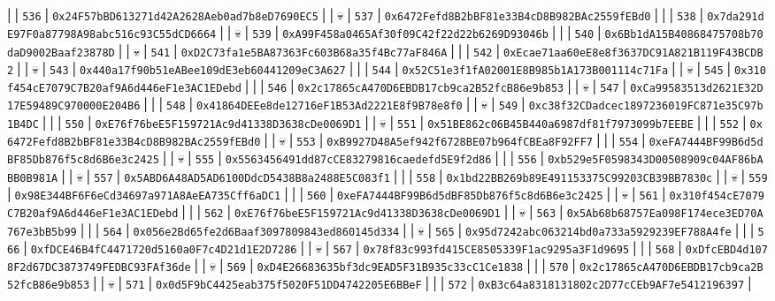 |  | `536` | `0x24F57bBD613271d42A2628Aeb0ad7b8eD7690EC5` |
| 💀 | `537` | `0x6472Fefd8B2bBF81e33B4cD8B982BAc2559fEBd0` |
|  | `538` | `0x7da291dE97F0a87798A98abc516c93C55dCD6664` |
| 💀 | `539` | `0xA99F458a0465Af30f09C42f22d22b6269D93046b` |
|  | `540` | `0x6Bb1dA15B40868475708b70daD9002Baaf23878D` |
| 💀 | `541` | `0xD2C73fa1e5BA87363Fc603B68a35f4Bc77aF846A` |
|  | `542` | `0xEcae71aa60eE8e8f3637DC91A821B119F43BCDB2` |
| 💀 | `543` | `0x440a17f90b51eABee109dE3eb60441209eC3A627` |
|  | `544` | `0x52C51e3f1fA02001E8B985b1A173B001114c71Fa` |
| 💀 | `545` | `0x310f454cE7079C7B20af9A6d446eF1e3AC1EDebd` |
|  | `546` | `0x2c17865cA470D6EBDB17cb9ca2B52fcB86e9b853` |
| 💀 | `547` | `0xCa99583513d2621E32D17E59489C970000E204B6` |
|  | `548` | `0x41864DEEe8de12716eF1B53Ad2221E8f9B78e8f0` |
| 💀 | `549` | `0xc38f32CDadcec1897236019FC871e35C97b1B4DC` |
|  | `550` | `0xE76f76beE5F159721Ac9d41338D3638cDe0069D1` |
| 💀 | `551` | `0x51BE862c06B45B440a6987df81f7973099b7EEBE` |
|  | `552` | `0x6472Fefd8B2bBF81e33B4cD8B982BAc2559fEBd0` |
| 💀 | `553` | `0xB9927D48A5ef942f6728BE07b964fCBEa8F92FF7` |
|  | `554` | `0xeFA7444BF99B6d5dBF85Db876f5c8d6B6e3c2425` |
| 💀 | `555` | `0x5563456491dd87cCE83279816caedefd5E9f2d86` |
|  | `556` | `0xb529e5F0598343D00508909c04AF86bABB0B981A` |
| 💀 | `557` | `0x5ABD6A48AD5AD6100DdcD5438B8a2488E5C083f1` |
|  | `558` | `0x1bd22BB269b89E491153375C99203CB39BB7830c` |
| 💀 | `559` | `0x98E344BF6F6eCd34697a971A8AeEA735Cff6aDC1` |
|  | `560` | `0xeFA7444BF99B6d5dBF85Db876f5c8d6B6e3c2425` |
| 💀 | `561` | `0x310f454cE7079C7B20af9A6d446eF1e3AC1EDebd` |
|  | `562` | `0xE76f76beE5F159721Ac9d41338D3638cDe0069D1` |
| 💀 | `563` | `0x5Ab68b68757Ea098F174ece3ED70A767e3bB5b99` |
|  | `564` | `0x056e2Bd65fe2d6Baaf3097809843ed860145d334` |
| 💀 | `565` | `0x95d7242abc063214bd0a733a5929239EF788A4fe` |
|  | `566` | `0xfDCE46B4fC4471720d5160a0F7c4D21d1E2D7286` |
| 💀 | `567` | `0x78f83c993fd415CE8505339F1ac9295a3F1d9695` |
|  | `568` | `0xDfcEBD4d1078F2d67DC3873749FEDBC93FAf36de` |
| 💀 | `569` | `0xD4E26683635bf3dc9EAD5F31B935c33cC1Ce1838` |
|  | `570` | `0x2c17865cA470D6EBDB17cb9ca2B52fcB86e9b853` |
| 💀 | `571` | `0x0d5F9bC4425eab375f5020F51DD4742205E6BBeF` |
|  | `572` | `0xB3c64a8318131802c2D77cCEb9AF7e5412196397` |